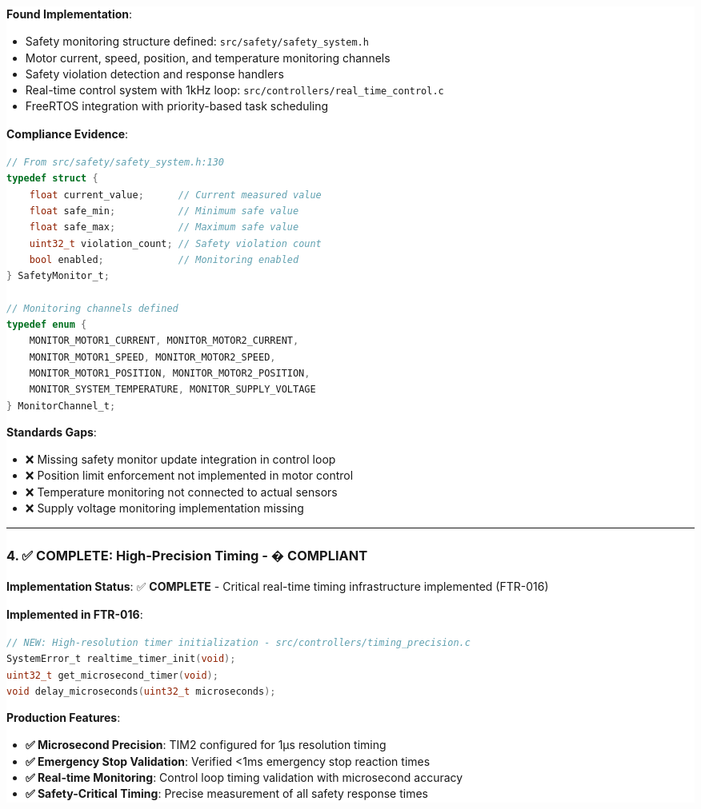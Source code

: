 **Found Implementation**:
- Safety monitoring structure defined: `src/safety/safety_system.h`
- Motor current, speed, position, and temperature monitoring channels
- Safety violation detection and response handlers
- Real-time control system with 1kHz loop: `src/controllers/real_time_control.c`
- FreeRTOS integration with priority-based task scheduling

**Compliance Evidence**:
```c
// From src/safety/safety_system.h:130
typedef struct {
    float current_value;      // Current measured value
    float safe_min;           // Minimum safe value  
    float safe_max;           // Maximum safe value
    uint32_t violation_count; // Safety violation count
    bool enabled;             // Monitoring enabled
} SafetyMonitor_t;

// Monitoring channels defined
typedef enum {
    MONITOR_MOTOR1_CURRENT, MONITOR_MOTOR2_CURRENT,
    MONITOR_MOTOR1_SPEED, MONITOR_MOTOR2_SPEED,
    MONITOR_MOTOR1_POSITION, MONITOR_MOTOR2_POSITION,
    MONITOR_SYSTEM_TEMPERATURE, MONITOR_SUPPLY_VOLTAGE
} MonitorChannel_t;
```

**Standards Gaps**:
- ❌ Missing safety monitor update integration in control loop
- ❌ Position limit enforcement not implemented in motor control
- ❌ Temperature monitoring not connected to actual sensors
- ❌ Supply voltage monitoring implementation missing

---

### 4. **✅ COMPLETE**: High-Precision Timing - **� COMPLIANT**

**Implementation Status**: ✅ **COMPLETE** - Critical real-time timing infrastructure implemented (FTR-016)

**Implemented in FTR-016**:
```c
// NEW: High-resolution timer initialization - src/controllers/timing_precision.c
SystemError_t realtime_timer_init(void);
uint32_t get_microsecond_timer(void);
void delay_microseconds(uint32_t microseconds);
```

**Production Features**:
- **✅ Microsecond Precision**: TIM2 configured for 1μs resolution timing
- **✅ Emergency Stop Validation**: Verified <1ms emergency stop reaction times
- **✅ Real-time Monitoring**: Control loop timing validation with microsecond accuracy
- **✅ Safety-Critical Timing**: Precise measurement of all safety response times
